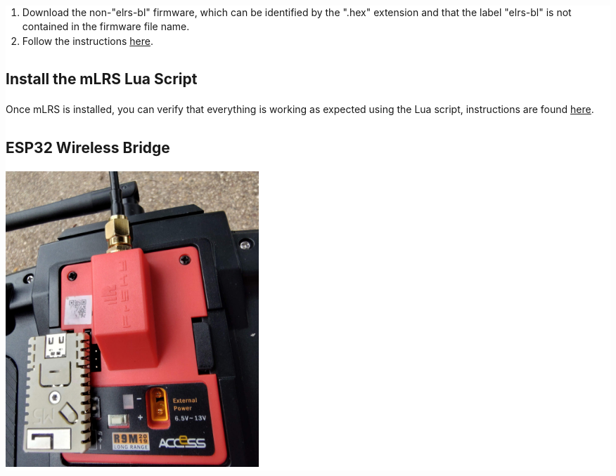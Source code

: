 1. Download the non-"elrs-bl" firmware, which can be identified by the ".hex" extension and that the label "elrs-bl" is not contained in the firmware file name. 
2. Follow the instructions [here](https://www.expresslrs.org/quick-start/transmitters/frsky-r9modules/#via-stlink).

## Install the mLRS Lua Script ##

Once mLRS is installed, you can verify that everything is working as expected using the Lua script, instructions are found [here](LUA.md).

## ESP32 Wireless Bridge ##

<img src="images/Frsky_R9M_M5Stamp_C3U_installed.jpg" width="360px"> <br>
